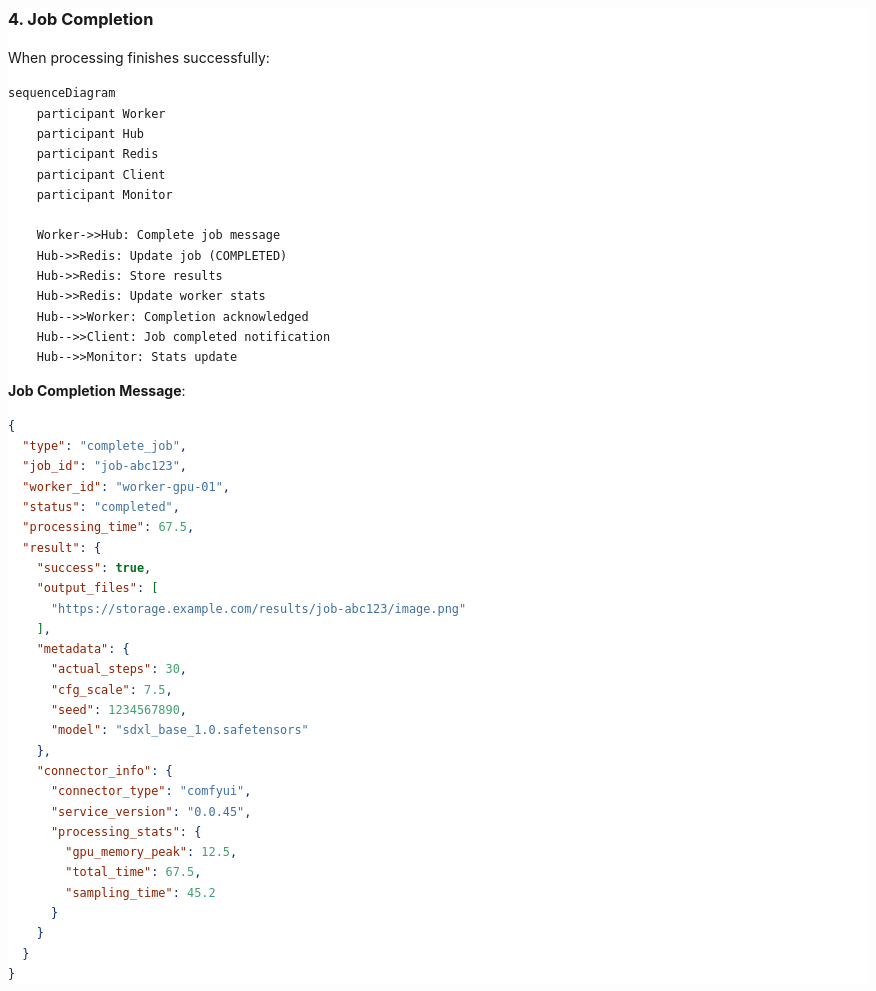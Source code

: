 ### 4. Job Completion

When processing finishes successfully:

<FullscreenDiagram>

```mermaid
sequenceDiagram
    participant Worker
    participant Hub
    participant Redis
    participant Client
    participant Monitor
    
    Worker->>Hub: Complete job message
    Hub->>Redis: Update job (COMPLETED)
    Hub->>Redis: Store results
    Hub->>Redis: Update worker stats
    Hub-->>Worker: Completion acknowledged
    Hub-->>Client: Job completed notification
    Hub-->>Monitor: Stats update
```

</FullscreenDiagram>

**Job Completion Message**:
```json
{
  "type": "complete_job",
  "job_id": "job-abc123",
  "worker_id": "worker-gpu-01",
  "status": "completed",
  "processing_time": 67.5,
  "result": {
    "success": true,
    "output_files": [
      "https://storage.example.com/results/job-abc123/image.png"
    ],
    "metadata": {
      "actual_steps": 30,
      "cfg_scale": 7.5,
      "seed": 1234567890,
      "model": "sdxl_base_1.0.safetensors"
    },
    "connector_info": {
      "connector_type": "comfyui",
      "service_version": "0.0.45",
      "processing_stats": {
        "gpu_memory_peak": 12.5,
        "total_time": 67.5,
        "sampling_time": 45.2
      }
    }
  }
}
```
